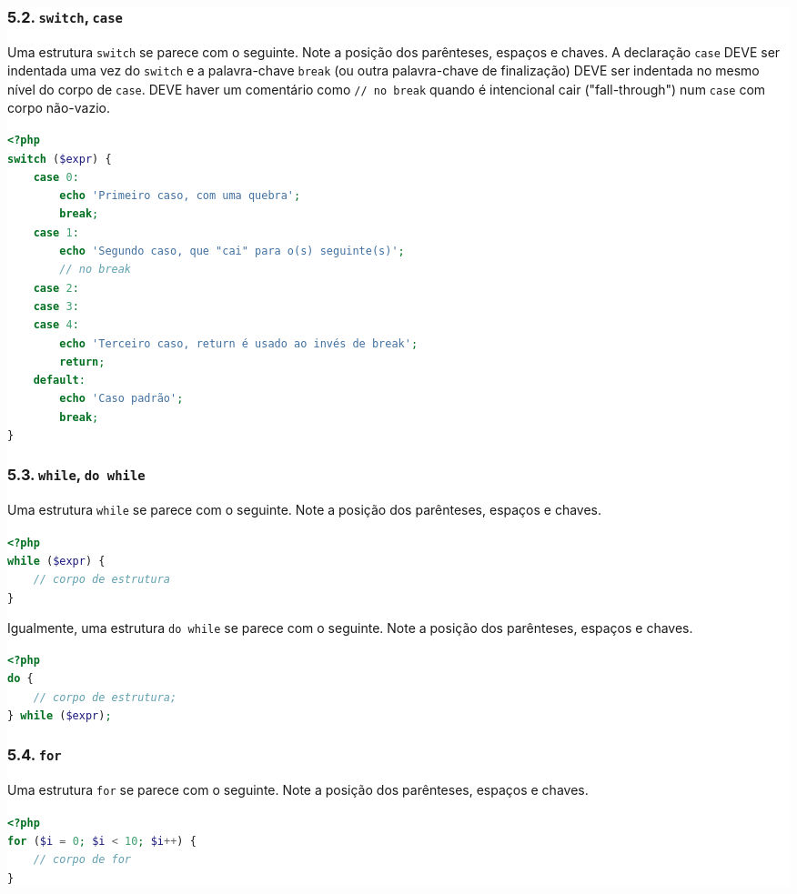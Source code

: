### 5.2. `switch`, `case`

Uma estrutura `switch` se parece com o seguinte. Note a posição dos parênteses, espaços e chaves. A declaração `case` DEVE ser indentada uma vez do `switch` e a palavra-chave `break` (ou outra palavra-chave de finalização) DEVE ser indentada no mesmo nível do corpo de `case`. DEVE haver um comentário como `// no break` quando é intencional cair ("fall-through") num `case` com corpo não-vazio.

```php
<?php
switch ($expr) {
    case 0:
        echo 'Primeiro caso, com uma quebra';
        break;
    case 1:
        echo 'Segundo caso, que "cai" para o(s) seguinte(s)';
        // no break
    case 2:
    case 3:
    case 4:
        echo 'Terceiro caso, return é usado ao invés de break';
        return;
    default:
        echo 'Caso padrão';
        break;
}
```


### 5.3. `while`, `do while`

Uma estrutura `while` se parece com o seguinte. Note a posição dos parênteses, espaços e chaves.

```php
<?php
while ($expr) {
    // corpo de estrutura
}
```

Igualmente, uma estrutura `do while` se parece com o seguinte. Note a posição dos parênteses, espaços e chaves.

```php
<?php
do {
    // corpo de estrutura;
} while ($expr);
```

### 5.4. `for`

Uma estrutura `for` se parece com o seguinte. Note a posição dos parênteses, espaços e chaves.

```php
<?php
for ($i = 0; $i < 10; $i++) {
    // corpo de for
}
```
